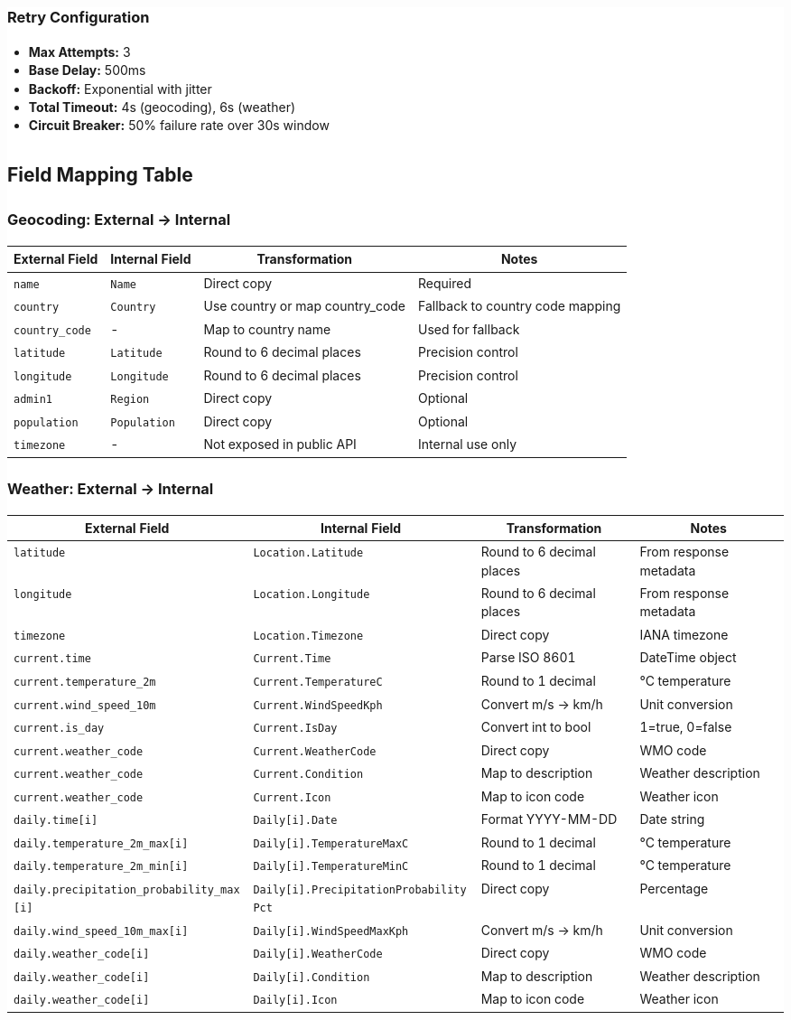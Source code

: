 ### Retry Configuration
- **Max Attempts:** 3
- **Base Delay:** 500ms
- **Backoff:** Exponential with jitter
- **Total Timeout:** 4s (geocoding), 6s (weather)
- **Circuit Breaker:** 50% failure rate over 30s window

## Field Mapping Table

### Geocoding: External → Internal
| External Field | Internal Field | Transformation | Notes |
|----------------|----------------|----------------|-------|
| `name` | `Name` | Direct copy | Required |
| `country` | `Country` | Use country or map country_code | Fallback to country code mapping |
| `country_code` | - | Map to country name | Used for fallback |
| `latitude` | `Latitude` | Round to 6 decimal places | Precision control |
| `longitude` | `Longitude` | Round to 6 decimal places | Precision control |
| `admin1` | `Region` | Direct copy | Optional |
| `population` | `Population` | Direct copy | Optional |
| `timezone` | - | Not exposed in public API | Internal use only |

### Weather: External → Internal
| External Field | Internal Field | Transformation | Notes |
|----------------|----------------|----------------|-------|
| `latitude` | `Location.Latitude` | Round to 6 decimal places | From response metadata |
| `longitude` | `Location.Longitude` | Round to 6 decimal places | From response metadata |
| `timezone` | `Location.Timezone` | Direct copy | IANA timezone |
| `current.time` | `Current.Time` | Parse ISO 8601 | DateTime object |
| `current.temperature_2m` | `Current.TemperatureC` | Round to 1 decimal | °C temperature |
| `current.wind_speed_10m` | `Current.WindSpeedKph` | Convert m/s → km/h | Unit conversion |
| `current.is_day` | `Current.IsDay` | Convert int to bool | 1=true, 0=false |
| `current.weather_code` | `Current.WeatherCode` | Direct copy | WMO code |
| `current.weather_code` | `Current.Condition` | Map to description | Weather description |
| `current.weather_code` | `Current.Icon` | Map to icon code | Weather icon |
| `daily.time[i]` | `Daily[i].Date` | Format YYYY-MM-DD | Date string |
| `daily.temperature_2m_max[i]` | `Daily[i].TemperatureMaxC` | Round to 1 decimal | °C temperature |
| `daily.temperature_2m_min[i]` | `Daily[i].TemperatureMinC` | Round to 1 decimal | °C temperature |
| `daily.precipitation_probability_max[i]` | `Daily[i].PrecipitationProbabilityPct` | Direct copy | Percentage |
| `daily.wind_speed_10m_max[i]` | `Daily[i].WindSpeedMaxKph` | Convert m/s → km/h | Unit conversion |
| `daily.weather_code[i]` | `Daily[i].WeatherCode` | Direct copy | WMO code |
| `daily.weather_code[i]` | `Daily[i].Condition` | Map to description | Weather description |
| `daily.weather_code[i]` | `Daily[i].Icon` | Map to icon code | Weather icon |
